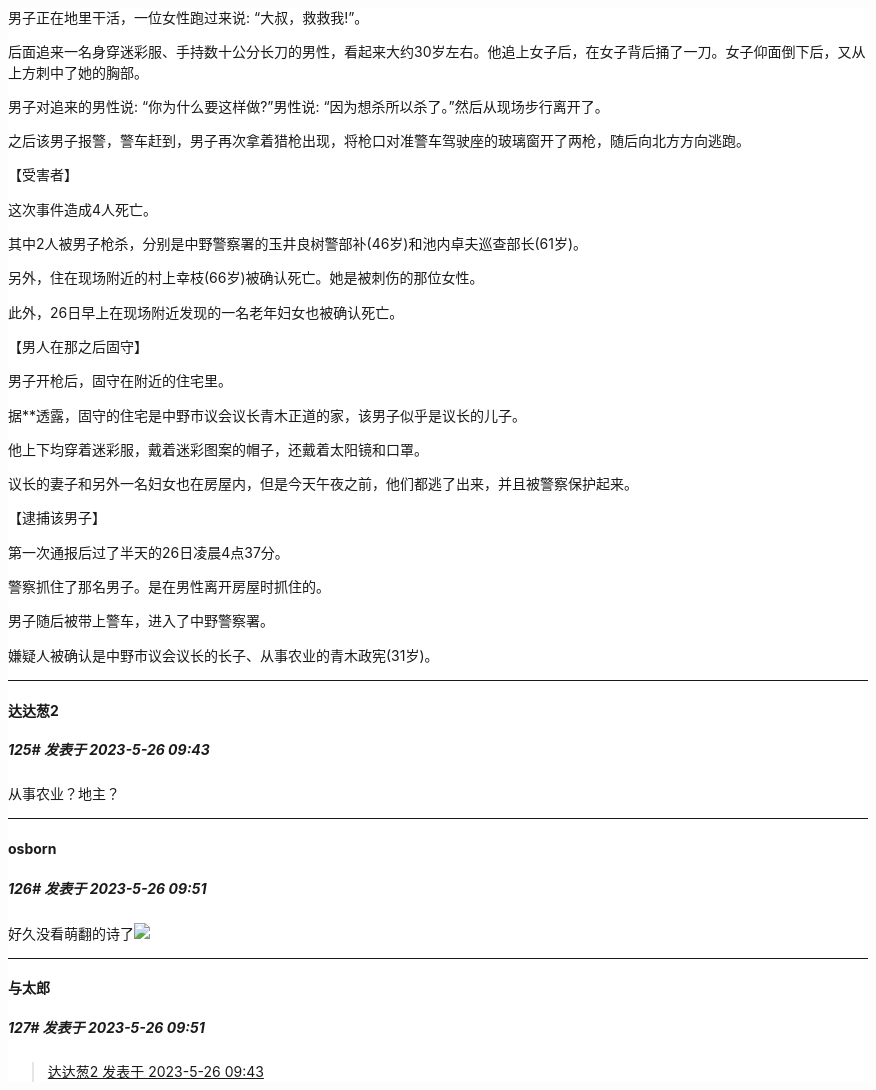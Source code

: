男子正在地里干活，一位女性跑过来说: “大叔，救救我!”。

后面追来一名身穿迷彩服、手持数十公分长刀的男性，看起来大约30岁左右。他追上女子后，在女子背后捅了一刀。女子仰面倒下后，又从上方刺中了她的胸部。

男子对追来的男性说: “你为什么要这样做?”男性说: “因为想杀所以杀了。”然后从现场步行离开了。

之后该男子报警，警车赶到，男子再次拿着猎枪出现，将枪口对准警车驾驶座的玻璃窗开了两枪，随后向北方方向逃跑。

【受害者】

这次事件造成4人死亡。

其中2人被男子枪杀，分别是中野警察署的玉井良树警部补(46岁)和池内卓夫巡查部长(61岁)。

另外，住在现场附近的村上幸枝(66岁)被确认死亡。她是被刺伤的那位女性。

此外，26日早上在现场附近发现的一名老年妇女也被确认死亡。

【男人在那之后固守】

男子开枪后，固守在附近的住宅里。

据**透露，固守的住宅是中野市议会议长青木正道的家，该男子似乎是议长的儿子。

他上下均穿着迷彩服，戴着迷彩图案的帽子，还戴着太阳镜和口罩。

议长的妻子和另外一名妇女也在房屋内，但是今天午夜之前，他们都逃了出来，并且被警察保护起来。

【逮捕该男子】

第一次通报后过了半天的26日凌晨4点37分。

警察抓住了那名男子。是在男性离开房屋时抓住的。

男子随后被带上警车，进入了中野警察署。

嫌疑人被确认是中野市议会议长的长子、从事农业的青木政宪(31岁)。


*****

####  达达葱2  
##### 125#       发表于 2023-5-26 09:43

从事农业？地主？


*****

####  osborn  
##### 126#       发表于 2023-5-26 09:51

好久没看萌翻的诗了<img src="https://static.saraba1st.com/image/smiley/face2017/037.png" referrerpolicy="no-referrer">

*****

####  与太郎  
##### 127#       发表于 2023-5-26 09:51

<blockquote><a href="httphttps://bbs.saraba1st.com/2b/forum.php?mod=redirect&amp;goto=findpost&amp;pid=60995161&amp;ptid=2136069" target="_blank">达达葱2 发表于 2023-5-26 09:43</a>
